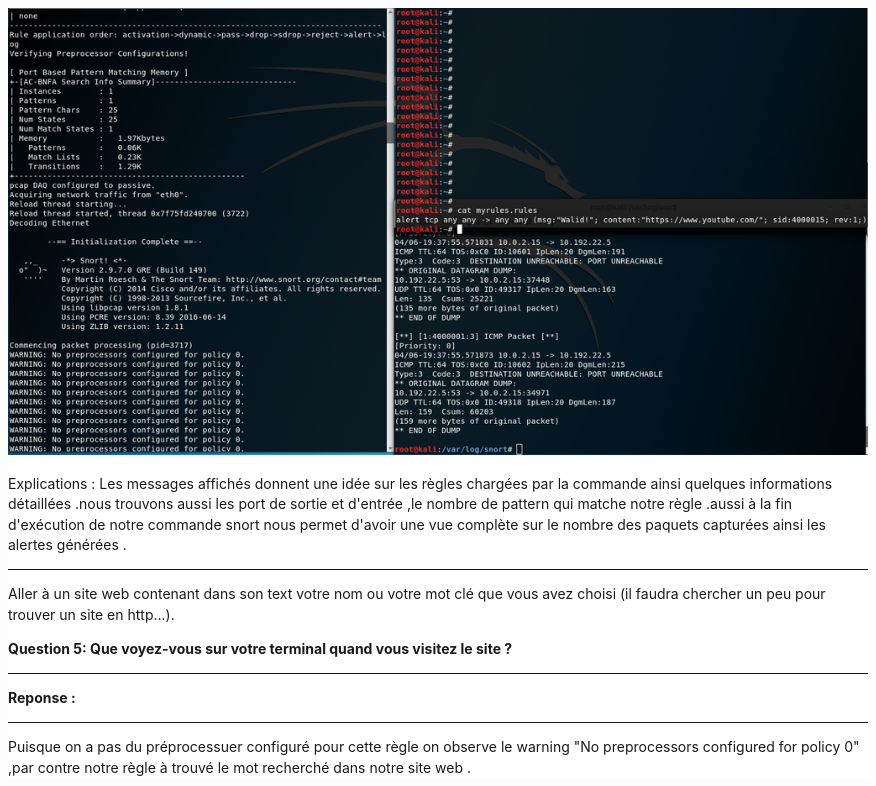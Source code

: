 ![contenu de notre règle ](images/myrulesTCP.png)

Explications : Les messages affichés donnent une idée sur les règles chargées par la commande ainsi quelques informations détaillées .nous trouvons aussi les port de sortie et d'entrée ,le nombre de pattern qui matche notre  règle .aussi à la fin d'exécution de notre commande snort nous permet d'avoir une vue complète sur le nombre des paquets capturées ainsi les alertes générées .

---

Aller à un site web contenant dans son text votre nom ou votre mot clé que vous avez choisi (il faudra chercher un peu pour trouver un site en http...).

**Question 5: Que voyez-vous sur votre terminal quand vous visitez le site ?**

---

**Reponse :**

---
Puisque on a pas du préprocessuer configuré pour cette règle on observe le warning "No preprocessors configured for policy 0" ,par contre notre règle à trouvé le mot recherché dans notre site web .